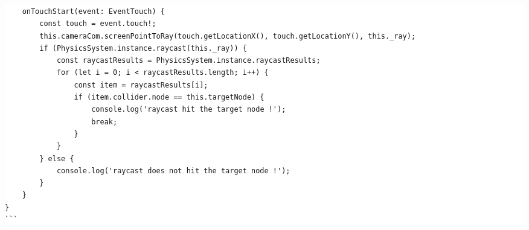         onTouchStart(event: EventTouch) {
            const touch = event.touch!;
            this.cameraCom.screenPointToRay(touch.getLocationX(), touch.getLocationY(), this._ray);
            if (PhysicsSystem.instance.raycast(this._ray)) {
                const raycastResults = PhysicsSystem.instance.raycastResults;
                for (let i = 0; i < raycastResults.length; i++) {
                    const item = raycastResults[i];
                    if (item.collider.node == this.targetNode) {
                        console.log('raycast hit the target node !');
                        break;
                    }
                }
            } else {
                console.log('raycast does not hit the target node !');
            }
        }
    }
    ```

